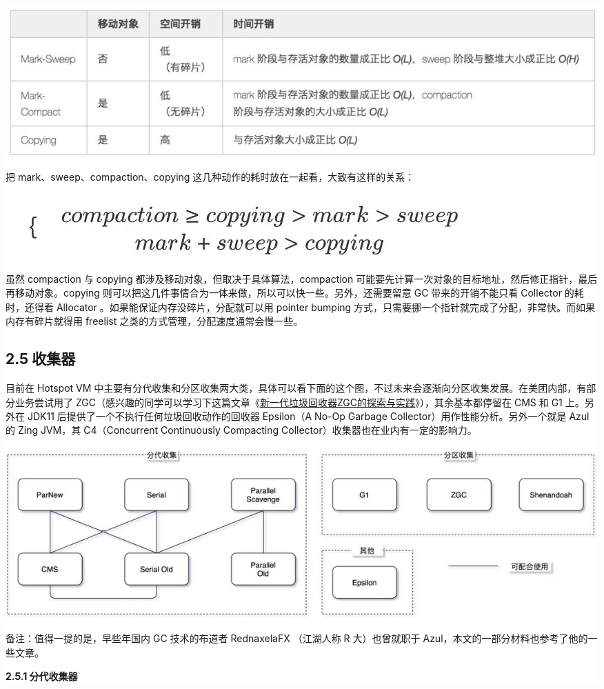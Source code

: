 <p><img src="assets/v2-9a4f8c8f5ef5b2ad87a62873bf3e4b98_1440w.jpg" alt="img" /></p>

<p>把 mark、sweep、compaction、copying 这几种动作的耗时放在一起看，大致有这样的关系：</p>

<p><img src="assets/v2-fa669d559428cf42d491c6181eab157c_1440w.jpg" alt="img" /></p>

<p>虽然 compaction 与 copying 都涉及移动对象，但取决于具体算法，compaction 可能要先计算一次对象的目标地址，然后修正指针，最后再移动对象。copying 则可以把这几件事情合为一体来做，所以可以快一些。另外，还需要留意 GC 带来的开销不能只看 Collector 的耗时，还得看 Allocator 。如果能保证内存没碎片，分配就可以用 pointer bumping 方式，只需要挪一个指针就完成了分配，非常快。而如果内存有碎片就得用 freelist 之类的方式管理，分配速度通常会慢一些。</p>

<h2 id="2-5-收集器"><strong>2.5 收集器</strong></h2>

<p>目前在 Hotspot VM 中主要有分代收集和分区收集两大类，具体可以看下面的这个图，不过未来会逐渐向分区收集发展。在美团内部，有部分业务尝试用了 ZGC（感兴趣的同学可以学习下这篇文章《<a href="http://mp.weixin.qq.com/s?__biz=MjM5NjQ5MTI5OA==&amp;mid=2651752559&amp;idx=1&amp;sn=c720b67e93db1885d72dab8799bba78c&amp;chksm=bd1251228a65d834db610deb2ce55003e0fc1f90793e84873096db19027936f6add301242545&amp;scene=21#wechat_redirect" target="_blank">新一代垃圾回收器ZGC的探索与实践</a>》），其余基本都停留在 CMS 和 G1 上。另外在 JDK11 后提供了一个不执行任何垃圾回收动作的回收器 Epsilon（A No-Op Garbage Collector）用作性能分析。另外一个就是 Azul 的 Zing JVM，其 C4（Concurrent Continuously Compacting Collector）收集器也在业内有一定的影响力。</p>

<p><img src="assets/v2-0d9c390627af2278544db8d4279f9a15_1440w.jpg" alt="img" /></p>

<p>备注：值得一提的是，早些年国内 GC 技术的布道者 RednaxelaFX （江湖人称 R 大）也曾就职于 Azul，本文的一部分材料也参考了他的一些文章。</p>

<p><strong>2.5.1 分代收集器</strong></p>
